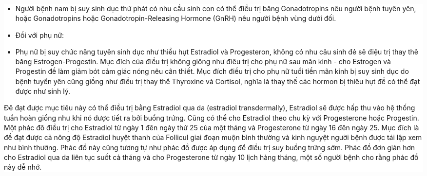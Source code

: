+ Người bệnh nam bị suy sinh dục thứ phát có nhu cầu sinh con có thể điều trị băng Gonadotropins nêu người bệnh tuyên yên, hoặc Gonadotropins hoặc Gonadotropin-Releasing Hormone (GnRH) nêu người bệnh vùng dưới đối.

- Đồi với phụ nữ:

+ Phụ nữ bị suy chức năng tuyên sinh dục như thiều hụt Estradiol và Progesteron, không có nhu câu sinh đẻ sẽ điệu trị thay thê băng Estrogen-Progestin. Mục đích của điều trị không giông như điêu trị cho phụ nữ sau mãn kinh - cho Estrogen và Progestin đề làm giảm bót cảm giác nóng nêu cân thiết. Mục đích điều trị cho phụ nữ tuổi tiền mãn kinh bị suy sinh dục do bệnh tuyển yên cũng giồng như điều trị thay thể Thyroxine và Cortisol, nghĩa là thay thế các hormon bị thiêu hụt đề có thể đạt được như sinh lý.

Đê đạt được mục tiêu này có thể điều trị bằng Estradiol qua da (estradiol transdermally), Estradiol sẽ được hấp thu vào hệ thống tuần hoàn giồng như khi nó được tiết ra bởi buồng trứng. Cũng có thể cho Estradiol theo chu kỳ với Progesterone hoặc Progestin. Một phác đô điều trị cho Estradiol từ ngày 1 đên ngày thứ 25 của một tháng và Progesterone từ ngày 16 đên ngày 25. Mục đích là đề đạt được cả nông độ Estradiol huyệt thanh của Follicul giai đoạn muộn bình thường và kinh nguyệt người bệnh được tái lập xem như bình thường. Phác đồ này cũng tương tự như phác đồ được áp dụng để điều trị suy buồng trứng sớm. Phác đồ đơn giản hơn cho Estradiol qua da liên tục suốt cả tháng và cho Progesterone từ ngày 10 lịch hàng tháng, một số người bệnh cho rằng phác đồ này dễ nhớ.

